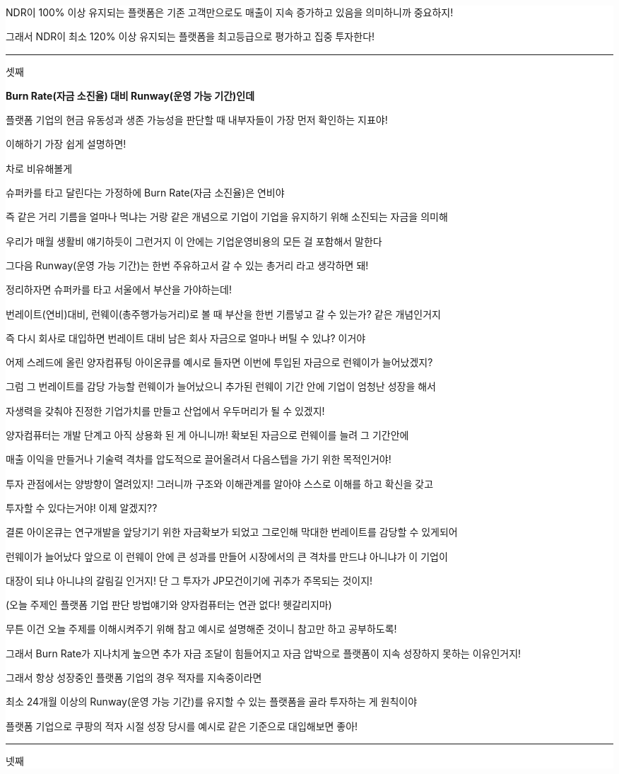 NDR이 100% 이상 유지되는 플랫폼은 기존 고객만으로도 매출이 지속 증가하고 있음을 의미하니까 중요하지!

그래서 NDR이 최소 120% 이상 유지되는 플랫폼을 최고등급으로 평가하고 집중 투자한다!

---

셋째

**Burn Rate(자금 소진율) 대비 Runway(운영 가능 기간)인데**

플랫폼 기업의 현금 유동성과 생존 가능성을 판단할 때 내부자들이 가장 먼저 확인하는 지표야!

이해하기 가장 쉽게 설명하면!

차로 비유해볼게

슈퍼카를 타고 달린다는 가정하에 Burn Rate(자금 소진율)은 연비야

즉 같은 거리 기름을 얼마나 먹냐는 거랑 같은 개념으로 기업이 기업을 유지하기 위해 소진되는 자금을 의미해

우리가 매월 생활비 얘기하듯이 그런거지 이 안에는 기업운영비용의 모든 걸 포함해서 말한다

그다음 Runway(운영 가능 기간)는 한번 주유하고서 갈 수 있는 총거리 라고 생각하면 돼!

정리하자면 슈퍼카를 타고 서울에서 부산을 가야하는데!

번레이트(연비)대비, 런웨이(총주행가능거리)로 볼 때 부산을 한번 기름넣고 갈 수 있는가? 같은 개념인거지

즉 다시 회사로 대입하면 번레이트 대비 남은 회사 자금으로 얼마나 버틸 수 있냐? 이거야

어제 스레드에 올린 양자컴퓨팅 아이온큐를 예시로 들자면 이번에 투입된 자금으로 런웨이가 늘어났겠지?

그럼 그 번레이트를 감당 가능할 런웨이가 늘어났으니 추가된 런웨이 기간 안에 기업이 엄청난 성장을 해서

자생력을 갖춰야 진정한 기업가치를 만들고 산업에서 우두머리가 될 수 있겠지!

양자컴퓨터는 개발 단계고 아직 상용화 된 게 아니니까! 확보된 자금으로 런웨이를 늘려 그 기간안에

매출 이익을 만들거나 기술력 격차를 압도적으로 끌어올려서 다음스텝을 가기 위한 목적인거야!

투자 관점에서는 양방향이 열려있지! 그러니까 구조와 이해관계를 알아야 스스로 이해를 하고 확신을 갖고

투자할 수 있다는거야! 이제 알겠지??

결론 아이온큐는 연구개발을 앞당기기 위한 자금확보가 되었고 그로인해 막대한 번레이트를 감당할 수 있게되어

런웨이가 늘어났다 앞으로 이 런웨이 안에 큰 성과를 만들어 시장에서의 큰 격차를 만드냐 아니냐가 이 기업이

대장이 되냐 아니냐의 갈림길 인거지! 단 그 투자가 JP모건이기에 귀추가 주목되는 것이지!

(오늘 주제인 플랫폼 기업 판단 방법얘기와 양자컴퓨터는 연관 없다! 헷갈리지마)

무튼 이건 오늘 주제를 이해시켜주기 위해 참고 예시로 설명해준 것이니 참고만 하고 공부하도록!

그래서 Burn Rate가 지나치게 높으면 추가 자금 조달이 힘들어지고 자금 압박으로 플랫폼이 지속 성장하지 못하는 이유인거지!

그래서 항상 성장중인 플랫폼 기업의 경우 적자를 지속중이라면

최소 24개월 이상의 Runway(운영 가능 기간)를 유지할 수 있는 플랫폼을 골라 투자하는 게 원칙이야

플랫폼 기업으로 쿠팡의 적자 시절 성장 당시를 예시로 같은 기준으로 대입해보면 좋아!

---

넷째
